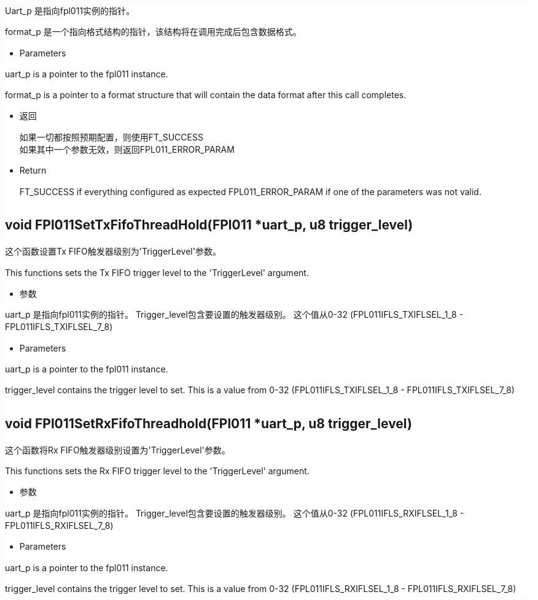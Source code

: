 Uart_p 是指向fpl011实例的指针。

format_p 是一个指向格式结构的指针，该结构将在调用完成后包含数据格式。 

- Parameters

uart_p    is a pointer to the fpl011 instance.

format_p  is a pointer to a format structure that will contain the data format after this call completes.

- 返回

  如果一切都按照预期配置，则使用FT_SUCCESS  
  如果其中一个参数无效，则返回FPL011_ERROR_PARAM

- Return

  FT_SUCCESS if everything configured as expected
  FPL011_ERROR_PARAM if one of the parameters was not valid.


## void FPl011SetTxFifoThreadHold(FPl011 *uart_p, u8 trigger_level)

这个函数设置Tx FIFO触发器级别为'TriggerLevel'参数。

This functions sets the Tx FIFO trigger level to the 'TriggerLevel' argument.

- 参数

uart_p 是指向fpl011实例的指针。
Trigger_level包含要设置的触发器级别。 这个值从0-32 (FPL011IFLS_TXIFLSEL_1_8 - FPL011IFLS_TXIFLSEL_7_8)  


- Parameters

uart_p is a pointer to the fpl011 instance.

trigger_level contains the trigger level to set. This is a value from 0-32  (FPL011IFLS_TXIFLSEL_1_8 - FPL011IFLS_TXIFLSEL_7_8)


## void FPl011SetRxFifoThreadhold(FPl011 *uart_p, u8 trigger_level)

这个函数将Rx FIFO触发器级别设置为'TriggerLevel'参数。  

This functions sets the Rx FIFO trigger level to the 'TriggerLevel' argument.

- 参数

uart_p 是指向fpl011实例的指针。
Trigger_level包含要设置的触发器级别。 这个值从0-32 (FPL011IFLS_RXIFLSEL_1_8 - FPL011IFLS_RXIFLSEL_7_8)  

- Parameters

uart_p is a pointer to the fpl011 instance.

trigger_level contains the trigger level to set. This is a value from 0-32  (FPL011IFLS_RXIFLSEL_1_8 - FPL011IFLS_RXIFLSEL_7_8)
